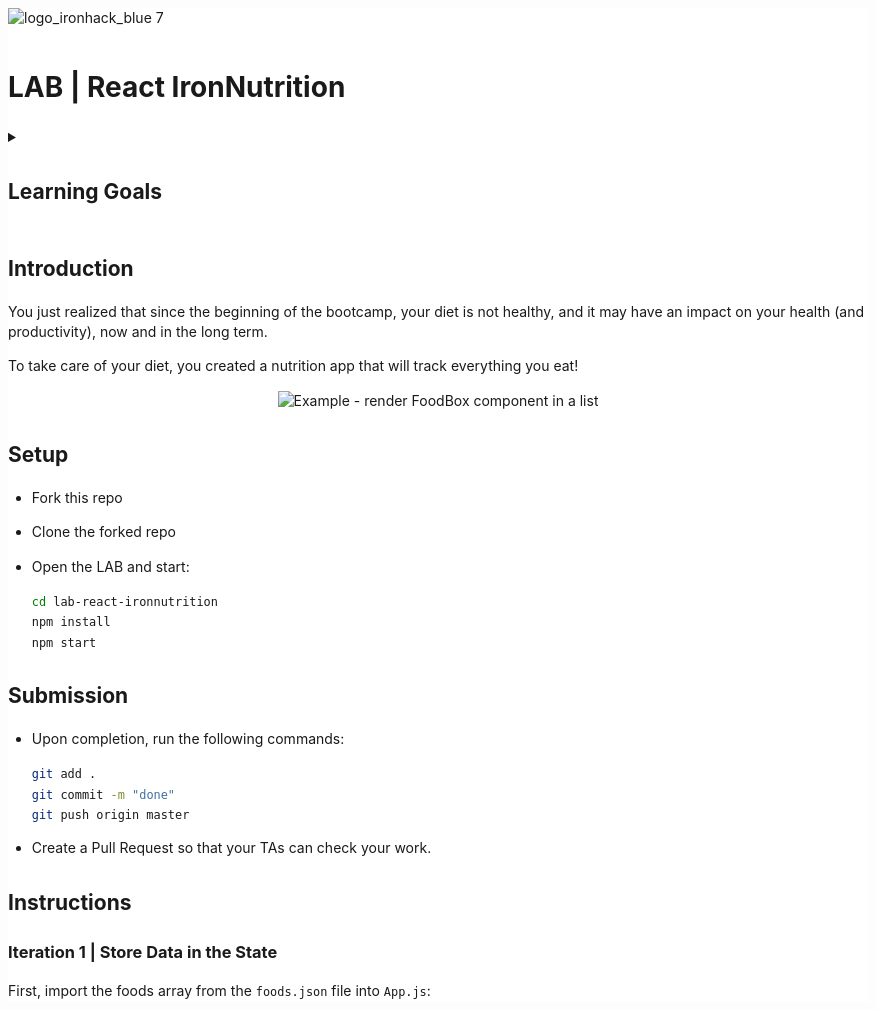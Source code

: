 ![logo_ironhack_blue 7](https://user-images.githubusercontent.com/23629340/40541063-a07a0a8a-601a-11e8-91b5-2f13e4e6b441.png)

# LAB | React IronNutrition

<details><summary>
   <h2>Learning Goals</h2>
  </summary></details>

## Introduction

You just realized that since the beginning of the bootcamp, your diet is not healthy, and it may have an impact on your health (and productivity), now and in the long term.

To take care of your diet, you created a nutrition app that will track everything you eat!

<p align="center">
  <img src="https://education-team-2020.s3.eu-west-1.amazonaws.com/web-dev/lab-react-ironnutrition-3.gif" alt="Example - render FoodBox component in a list" />
</p>


## Setup

- Fork this repo

- Clone the forked repo

- Open the LAB and start:

  ```bash
  cd lab-react-ironnutrition
  npm install
  npm start
  ```

## Submission

- Upon completion, run the following commands:

  ```bash
  git add .
  git commit -m "done"
  git push origin master
  ```

- Create a Pull Request so that your TAs can check your work.



## Instructions

### Iteration 1 | Store Data in the State

First, import the foods array from the `foods.json` file into `App.js`:
